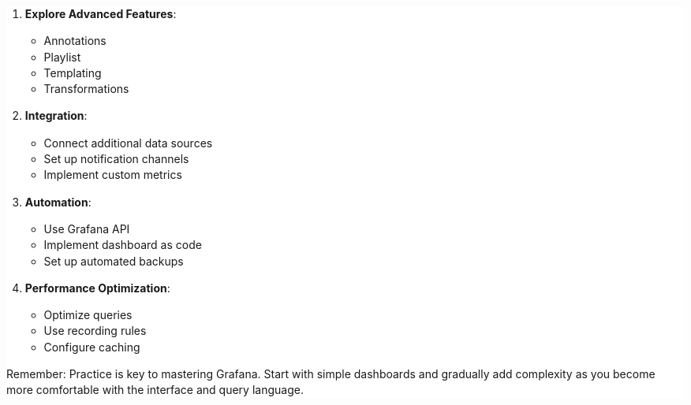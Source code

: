 1. **Explore Advanced Features**:
   - Annotations
   - Playlist
   - Templating
   - Transformations

2. **Integration**:
   - Connect additional data sources
   - Set up notification channels
   - Implement custom metrics

3. **Automation**:
   - Use Grafana API
   - Implement dashboard as code
   - Set up automated backups

4. **Performance Optimization**:
   - Optimize queries
   - Use recording rules
   - Configure caching

Remember: Practice is key to mastering Grafana. Start with simple dashboards and gradually add complexity as you become more comfortable with the interface and query language.